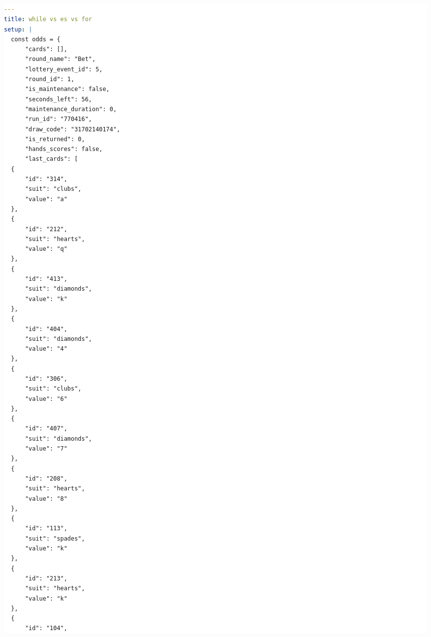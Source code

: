 ```yaml
---
title: while vs es vs for
setup: |
  const odds = {
      "cards": [],
      "round_name": "Bet",
      "lottery_event_id": 5,
      "round_id": 1,
      "is_maintenance": false,
      "seconds_left": 56,
      "maintenance_duration": 0,
      "run_id": "770416",
      "draw_code": "31702140174",
      "is_returned": 0,
      "hands_scores": false,
      "last_cards": [
  {
      "id": "314",
      "suit": "clubs",
      "value": "a"
  },
  {
      "id": "212",
      "suit": "hearts",
      "value": "q"
  },
  {
      "id": "413",
      "suit": "diamonds",
      "value": "k"
  },
  {
      "id": "404",
      "suit": "diamonds",
      "value": "4"
  },
  {
      "id": "306",
      "suit": "clubs",
      "value": "6"
  },
  {
      "id": "407",
      "suit": "diamonds",
      "value": "7"
  },
  {
      "id": "208",
      "suit": "hearts",
      "value": "8"
  },
  {
      "id": "113",
      "suit": "spades",
      "value": "k"
  },
  {
      "id": "213",
      "suit": "hearts",
      "value": "k"
  },
  {
      "id": "104",
```